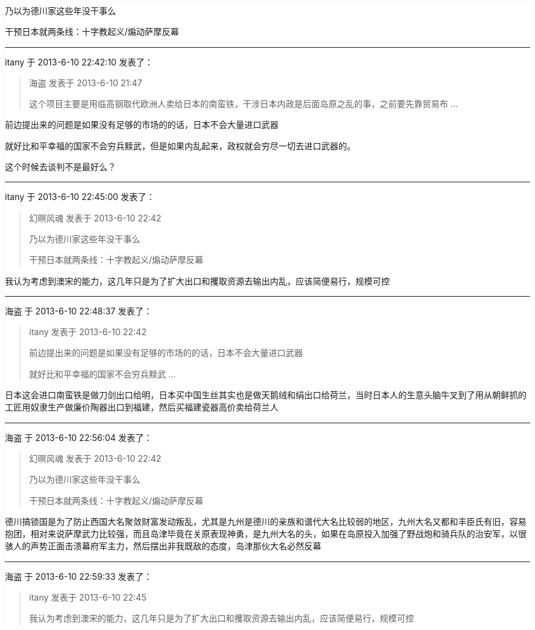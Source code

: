 乃以为德川家这些年没干事么

干预日本就两条线：十字教起义/煽动萨摩反幕

---

itany 于 2013-6-10 22:42:10 发表了：

> 海盗 发表于 2013-6-10 21:47
>
> 这个项目主要是用临高钢取代欧洲人卖给日本的南蛮铁，干涉日本内政是后面岛原之乱的事，之前要先靠贸易布 ...

前边提出来的问题是如果没有足够的市场的的话，日本不会大量进口武器

就好比和平幸福的国家不会穷兵黩武，但是如果内乱起来，政权就会穷尽一切去进口武器的。

这个时候去谈判不是最好么？

---

itany 于 2013-6-10 22:45:00 发表了：

> 幻暝风魂 发表于 2013-6-10 22:42
>
> 乃以为德川家这些年没干事么
>
> 干预日本就两条线：十字教起义/煽动萨摩反幕

我认为考虑到澳宋的能力，这几年只是为了扩大出口和攫取资源去输出内乱，应该简便易行，规模可控

---

海盗 于 2013-6-10 22:48:37 发表了：

> itany 发表于 2013-6-10 22:42
>
> 前边提出来的问题是如果没有足够的市场的的话，日本不会大量进口武器
>
> 就好比和平幸福的国家不会穷兵黩武 ...

日本这会进口南蛮铁是做刀剑出口给明，日本买中国生丝其实也是做天鹅绒和绢出口给荷兰，当时日本人的生意头脑牛叉到了用从朝鲜抓的工匠用奴隶生产做廉价陶器出口到福建，然后买福建瓷器高价卖给荷兰人

---

海盗 于 2013-6-10 22:56:04 发表了：

> 幻暝风魂 发表于 2013-6-10 22:42
>
> 乃以为德川家这些年没干事么
>
> 干预日本就两条线：十字教起义/煽动萨摩反幕

德川搞锁国是为了防止西国大名聚敛财富发动叛乱，尤其是九州是德川的亲族和谱代大名比较弱的地区，九州大名又都和丰臣氏有旧，容易抱团，相对来说萨摩武力比较强，而且岛津毕竟在关原表现神勇，是九州大名的头，如果在岛原投入加强了野战炮和骑兵队的治安军，以很骇人的声势正面击溃幕府军主力，然后摆出非我既敌的态度，岛津那伙大名必然反幕

---

海盗 于 2013-6-10 22:59:33 发表了：

> itany 发表于 2013-6-10 22:45
>
> 我认为考虑到澳宋的能力，这几年只是为了扩大出口和攫取资源去输出内乱，应该简便易行，规模可控
